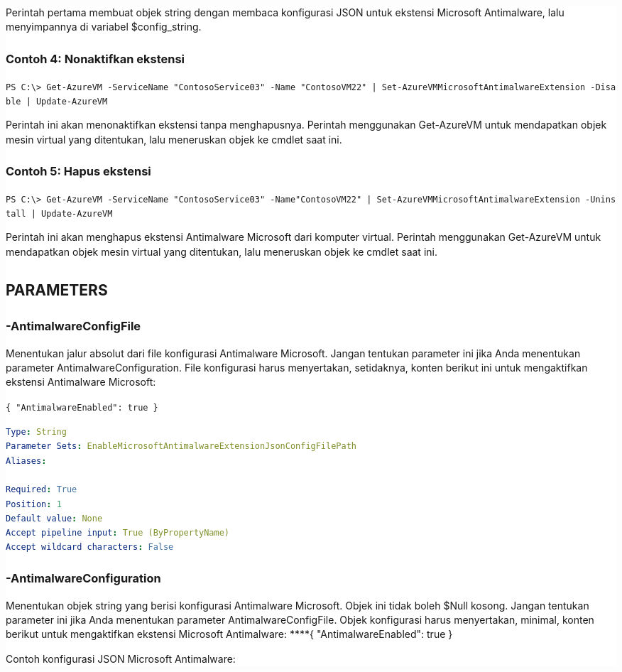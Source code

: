 Perintah pertama membuat objek string dengan membaca konfigurasi JSON untuk ekstensi Microsoft Antimalware, lalu menyimpannya di variabel $config_string.

### Contoh 4: Nonaktifkan ekstensi
```
PS C:\> Get-AzureVM -ServiceName "ContosoService03" -Name "ContosoVM22" | Set-AzureVMMicrosoftAntimalwareExtension -Disable | Update-AzureVM
```

Perintah ini akan menonaktifkan ekstensi tanpa menghapusnya.
Perintah menggunakan Get-AzureVM untuk mendapatkan objek mesin virtual yang ditentukan, lalu meneruskan objek ke cmdlet saat ini.

### Contoh 5: Hapus ekstensi
```
PS C:\> Get-AzureVM -ServiceName "ContosoService03" -Name"ContosoVM22" | Set-AzureVMMicrosoftAntimalwareExtension -Uninstall | Update-AzureVM
```

Perintah ini akan menghapus ekstensi Antimalware Microsoft dari komputer virtual.
Perintah menggunakan Get-AzureVM untuk mendapatkan objek mesin virtual yang ditentukan, lalu meneruskan objek ke cmdlet saat ini.

## PARAMETERS

### -AntimalwareConfigFile
Menentukan jalur absolut dari file konfigurasi Antimalware Microsoft.
Jangan tentukan parameter ini jika Anda menentukan parameter AntimalwareConfiguration.
File konfigurasi harus menyertakan, setidaknya, konten berikut ini untuk mengaktifkan ekstensi Antimalware Microsoft: 

`{ "AntimalwareEnabled": true }`

```yaml
Type: String
Parameter Sets: EnableMicrosoftAntimalwareExtensionJsonConfigFilePath
Aliases: 

Required: True
Position: 1
Default value: None
Accept pipeline input: True (ByPropertyName)
Accept wildcard characters: False
```

### -AntimalwareConfiguration
Menentukan objek string yang berisi konfigurasi Antimalware Microsoft.
Objek ini tidak boleh $Null kosong.
Jangan tentukan parameter ini jika Anda menentukan parameter AntimalwareConfigFile.
Objek konfigurasi harus menyertakan, minimal, konten berikut untuk mengaktifkan ekstensi Microsoft Antimalware: ****{ "AntimalwareEnabled": true }

Contoh konfigurasi JSON Microsoft Antimalware: 
